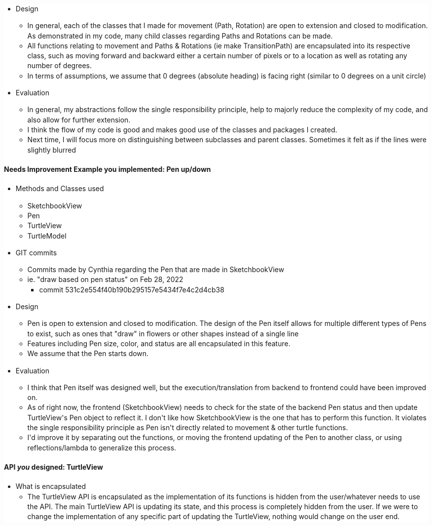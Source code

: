 * Design
  * In general, each of the classes that I made for movement (Path, Rotation) are open to extension
    and closed to modification. As demonstrated in my code, many child classes regarding Paths and 
    Rotations can be made.
  * All functions relating to movement and Paths & Rotations (ie make TransitionPath) are encapsulated 
    into its respective class, such as moving forward and backward either a certain number of 
    pixels or to a location as well as rotating any number of degrees. 
  * In terms of assumptions, we assume that 0 degrees (absolute heading) is facing right (similar
    to 0 degrees on a unit circle)

* Evaluation
  * In general, my abstractions follow the single responsibility principle, help to majorly
    reduce the complexity of my code, and also allow for further extension.
  * I think the flow of my code is good and makes good use of the classes and packages I created.
  * Next time, I will focus more on distinguishing between subclasses and parent classes.
    Sometimes it felt as if the lines were slightly blurred


#### Needs Improvement Example **you** implemented: Pen up/down

* Methods and Classes used
  * SketchbookView
  * Pen
  * TurtleView
  * TurtleModel

* GIT commits
  * Commits made by Cynthia regarding the Pen that are made in SketchbookView
  * ie. "draw based on pen status" on Feb 28, 2022
    * commit 531c2e554f40b190b295157e5434f7e4c2d4cb38

* Design
  * Pen is open to extension and closed to modification. The design of the Pen itself allows
    for multiple different types of Pens to exist, such as ones that "draw" in flowers or other 
    shapes instead of a single line
  * Features including Pen size, color, and status are all encapsulated in this feature.
  * We assume that the Pen starts down.

* Evaluation
  * I think that Pen itself was designed well, but the execution/translation from backend to 
    frontend could have been improved on.
  * As of right now, the frontend (SketchbookView) needs to check for the state of the backend
    Pen status and then update TurtleView's Pen object to reflect it. I don't like how SketchbookView
    is the one that has to perform this function. It violates the single responsibility principle
    as Pen isn't directly related to movement & other turtle functions.
  * I'd improve it by separating out the functions, or moving the frontend updating of the Pen to 
    another class, or using reflections/lambda to generalize this process.


#### API ***you*** designed: TurtleView

* What is encapsulated
  * The TurtleView API is encapsulated as the implementation of its functions is hidden from the 
    user/whatever needs to use the API. The main TurtleView API is updating its state, and this
    process is completely hidden from the user. If we were to change the implementation of any 
    specific part of updating the TurtleView, nothing would change on the user end.
